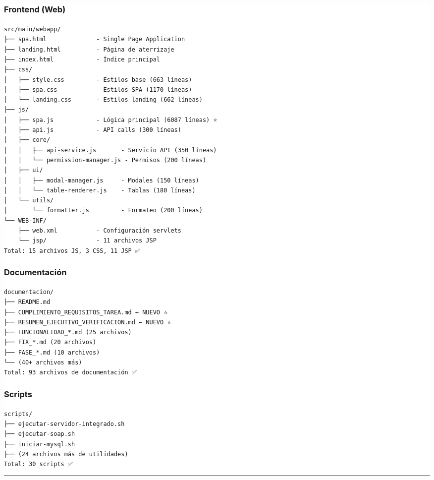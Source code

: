 ### Frontend (Web)
```
src/main/webapp/
├── spa.html              - Single Page Application
├── landing.html          - Página de aterrizaje
├── index.html            - Índice principal
├── css/
│   ├── style.css         - Estilos base (663 líneas)
│   ├── spa.css           - Estilos SPA (1170 líneas)
│   └── landing.css       - Estilos landing (662 líneas)
├── js/
│   ├── spa.js            - Lógica principal (6087 líneas) ⭐
│   ├── api.js            - API calls (300 líneas)
│   ├── core/
│   │   ├── api-service.js       - Servicio API (350 líneas)
│   │   └── permission-manager.js - Permisos (200 líneas)
│   ├── ui/
│   │   ├── modal-manager.js     - Modales (150 líneas)
│   │   └── table-renderer.js    - Tablas (180 líneas)
│   └── utils/
│       └── formatter.js         - Formateo (200 líneas)
└── WEB-INF/
    ├── web.xml           - Configuración servlets
    └── jsp/              - 11 archivos JSP
Total: 15 archivos JS, 3 CSS, 11 JSP ✅
```

### Documentación
```
documentacion/
├── README.md
├── CUMPLIMIENTO_REQUISITOS_TAREA.md ← NUEVO ⭐
├── RESUMEN_EJECUTIVO_VERIFICACION.md ← NUEVO ⭐
├── FUNCIONALIDAD_*.md (25 archivos)
├── FIX_*.md (20 archivos)
├── FASE_*.md (10 archivos)
└── (40+ archivos más)
Total: 93 archivos de documentación ✅
```

### Scripts
```
scripts/
├── ejecutar-servidor-integrado.sh
├── ejecutar-soap.sh
├── iniciar-mysql.sh
├── (24 archivos más de utilidades)
Total: 30 scripts ✅
```

---
